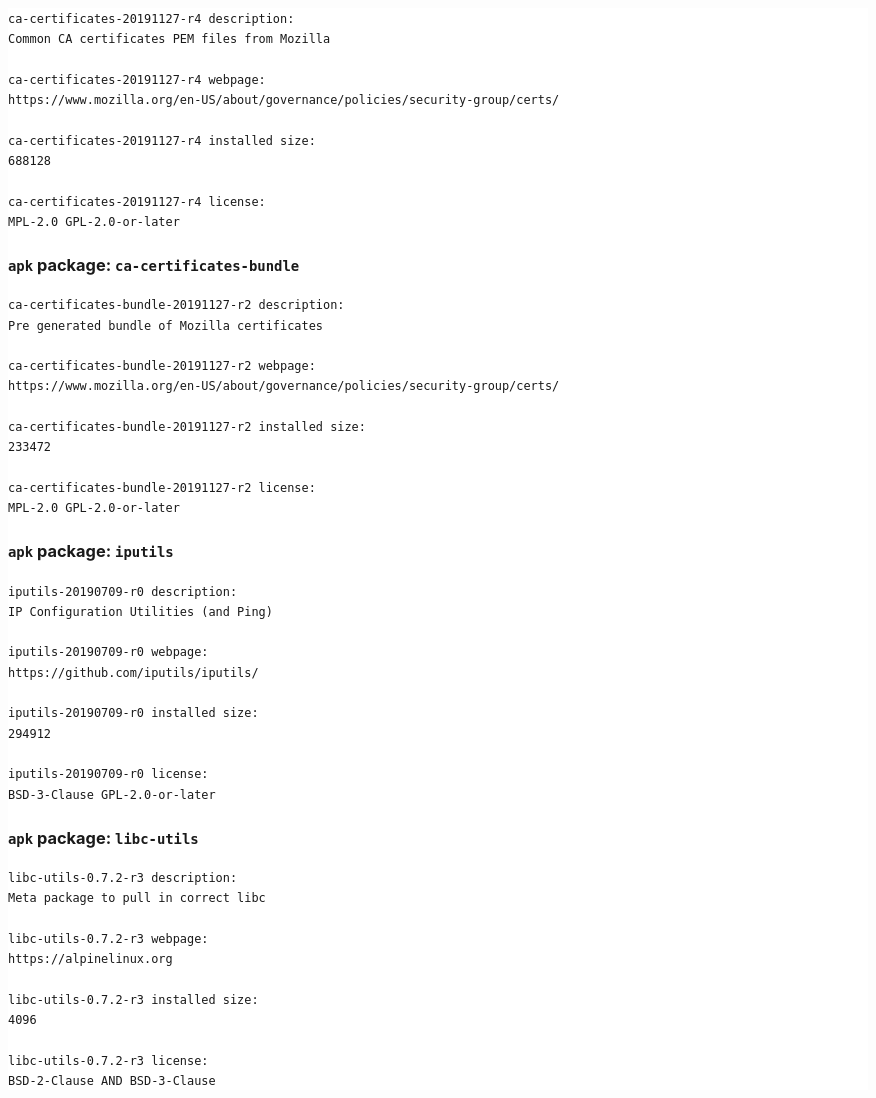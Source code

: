 ```console
ca-certificates-20191127-r4 description:
Common CA certificates PEM files from Mozilla

ca-certificates-20191127-r4 webpage:
https://www.mozilla.org/en-US/about/governance/policies/security-group/certs/

ca-certificates-20191127-r4 installed size:
688128

ca-certificates-20191127-r4 license:
MPL-2.0 GPL-2.0-or-later

```

### `apk` package: `ca-certificates-bundle`

```console
ca-certificates-bundle-20191127-r2 description:
Pre generated bundle of Mozilla certificates

ca-certificates-bundle-20191127-r2 webpage:
https://www.mozilla.org/en-US/about/governance/policies/security-group/certs/

ca-certificates-bundle-20191127-r2 installed size:
233472

ca-certificates-bundle-20191127-r2 license:
MPL-2.0 GPL-2.0-or-later

```

### `apk` package: `iputils`

```console
iputils-20190709-r0 description:
IP Configuration Utilities (and Ping)

iputils-20190709-r0 webpage:
https://github.com/iputils/iputils/

iputils-20190709-r0 installed size:
294912

iputils-20190709-r0 license:
BSD-3-Clause GPL-2.0-or-later

```

### `apk` package: `libc-utils`

```console
libc-utils-0.7.2-r3 description:
Meta package to pull in correct libc

libc-utils-0.7.2-r3 webpage:
https://alpinelinux.org

libc-utils-0.7.2-r3 installed size:
4096

libc-utils-0.7.2-r3 license:
BSD-2-Clause AND BSD-3-Clause

```
